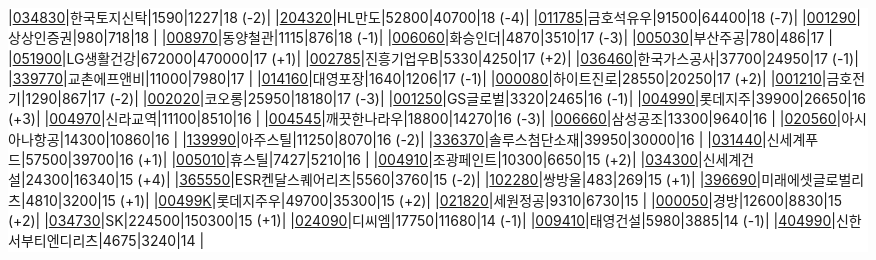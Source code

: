 |[034830](https://finance.daum.net/quotes/A034830)|한국토지신탁|1590|1227|18 (-2)|
|[204320](https://finance.daum.net/quotes/A204320)|HL만도|52800|40700|18 (-4)|
|[011785](https://finance.daum.net/quotes/A011785)|금호석유우|91500|64400|18 (-7)|
|[001290](https://finance.daum.net/quotes/A001290)|상상인증권|980|718|18 |
|[008970](https://finance.daum.net/quotes/A008970)|동양철관|1115|876|18 (-1)|
|[006060](https://finance.daum.net/quotes/A006060)|화승인더|4870|3510|17 (-3)|
|[005030](https://finance.daum.net/quotes/A005030)|부산주공|780|486|17 |
|[051900](https://finance.daum.net/quotes/A051900)|LG생활건강|672000|470000|17 (+1)|
|[002785](https://finance.daum.net/quotes/A002785)|진흥기업우B|5330|4250|17 (+2)|
|[036460](https://finance.daum.net/quotes/A036460)|한국가스공사|37700|24950|17 (-1)|
|[339770](https://finance.daum.net/quotes/A339770)|교촌에프앤비|11000|7980|17 |
|[014160](https://finance.daum.net/quotes/A014160)|대영포장|1640|1206|17 (-1)|
|[000080](https://finance.daum.net/quotes/A000080)|하이트진로|28550|20250|17 (+2)|
|[001210](https://finance.daum.net/quotes/A001210)|금호전기|1290|867|17 (-2)|
|[002020](https://finance.daum.net/quotes/A002020)|코오롱|25950|18180|17 (-3)|
|[001250](https://finance.daum.net/quotes/A001250)|GS글로벌|3320|2465|16 (-1)|
|[004990](https://finance.daum.net/quotes/A004990)|롯데지주|39900|26650|16 (+3)|
|[004970](https://finance.daum.net/quotes/A004970)|신라교역|11100|8510|16 |
|[004545](https://finance.daum.net/quotes/A004545)|깨끗한나라우|18800|14270|16 (-3)|
|[006660](https://finance.daum.net/quotes/A006660)|삼성공조|13300|9640|16 |
|[020560](https://finance.daum.net/quotes/A020560)|아시아나항공|14300|10860|16 |
|[139990](https://finance.daum.net/quotes/A139990)|아주스틸|11250|8070|16 (-2)|
|[336370](https://finance.daum.net/quotes/A336370)|솔루스첨단소재|39950|30000|16 |
|[031440](https://finance.daum.net/quotes/A031440)|신세계푸드|57500|39700|16 (+1)|
|[005010](https://finance.daum.net/quotes/A005010)|휴스틸|7427|5210|16 |
|[004910](https://finance.daum.net/quotes/A004910)|조광페인트|10300|6650|15 (+2)|
|[034300](https://finance.daum.net/quotes/A034300)|신세계건설|24300|16340|15 (+4)|
|[365550](https://finance.daum.net/quotes/A365550)|ESR켄달스퀘어리츠|5560|3760|15 (-2)|
|[102280](https://finance.daum.net/quotes/A102280)|쌍방울|483|269|15 (+1)|
|[396690](https://finance.daum.net/quotes/A396690)|미래에셋글로벌리츠|4810|3200|15 (+1)|
|[00499K](https://finance.daum.net/quotes/A00499K)|롯데지주우|49700|35300|15 (+2)|
|[021820](https://finance.daum.net/quotes/A021820)|세원정공|9310|6730|15 |
|[000050](https://finance.daum.net/quotes/A000050)|경방|12600|8830|15 (+2)|
|[034730](https://finance.daum.net/quotes/A034730)|SK|224500|150300|15 (+1)|
|[024090](https://finance.daum.net/quotes/A024090)|디씨엠|17750|11680|14 (-1)|
|[009410](https://finance.daum.net/quotes/A009410)|태영건설|5980|3885|14 (-1)|
|[404990](https://finance.daum.net/quotes/A404990)|신한서부티엔디리츠|4675|3240|14 |